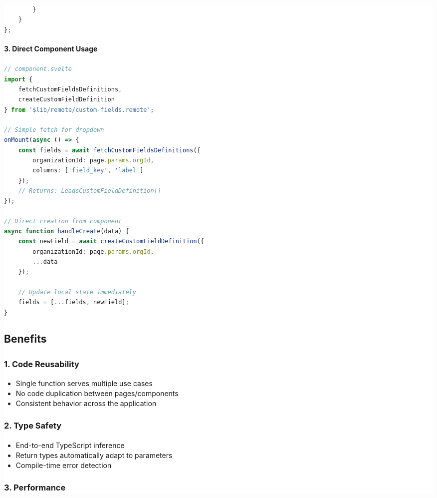 ```typescript
		}
	}
};
```

#### 3. Direct Component Usage

```typescript
// component.svelte
import {
	fetchCustomFieldsDefinitions,
	createCustomFieldDefinition
} from '$lib/remote/custom-fields.remote';

// Simple fetch for dropdown
onMount(async () => {
	const fields = await fetchCustomFieldsDefinitions({
		organizationId: page.params.orgId,
		columns: ['field_key', 'label']
	});
	// Returns: LeadsCustomFieldDefinition[]
});

// Direct creation from component
async function handleCreate(data) {
	const newField = await createCustomFieldDefinition({
		organizationId: page.params.orgId,
		...data
	});

	// Update local state immediately
	fields = [...fields, newField];
}
```

## Benefits

### 1. **Code Reusability**

- Single function serves multiple use cases
- No code duplication between pages/components
- Consistent behavior across the application

### 2. **Type Safety**

- End-to-end TypeScript inference
- Return types automatically adapt to parameters
- Compile-time error detection

### 3. **Performance**
